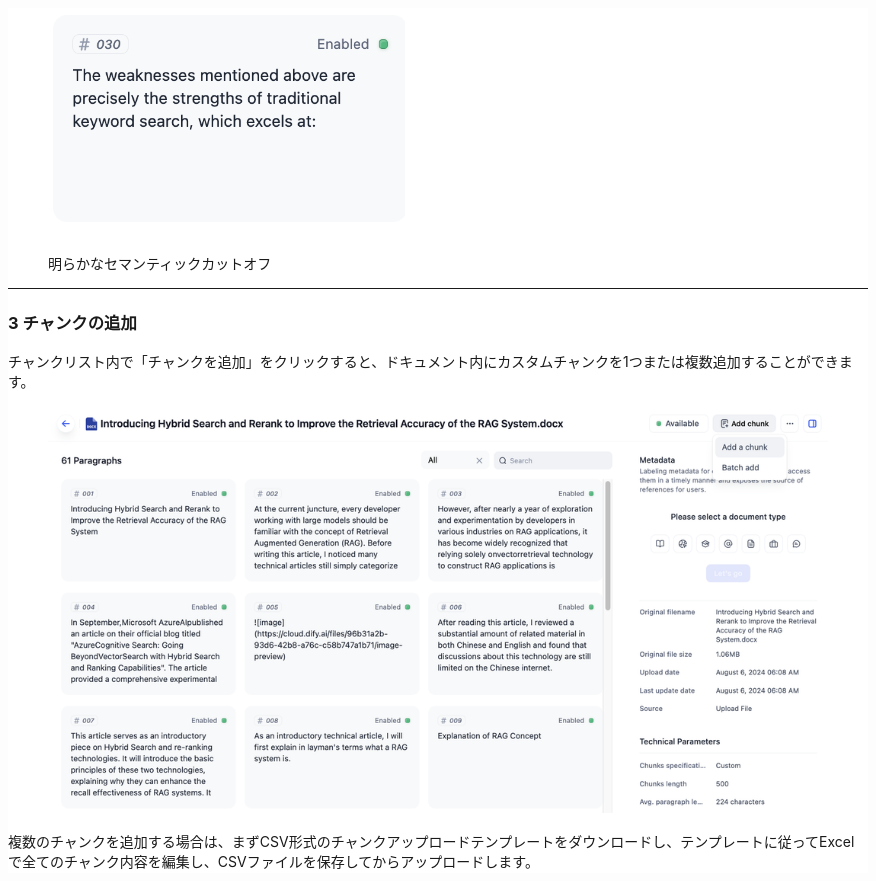 <figure><img src="../../../img/semantic-truncation.png" alt="" width="357"><figcaption><p>明らかなセマンティックカットオフ</p></figcaption></figure>

***

### 3 チャンクの追加

チャンクリスト内で「チャンクを追加」をクリックすると、ドキュメント内にカスタムチャンクを1つまたは複数追加することができます。

<figure><img src="../../../img/add-a-chunk.png" alt=""><figcaption></figcaption></figure>

複数のチャンクを追加する場合は、まずCSV形式のチャンクアップロードテンプレートをダウンロードし、テンプレートに従ってExcelで全てのチャンク内容を編集し、CSVファイルを保存してからアップロードします。
